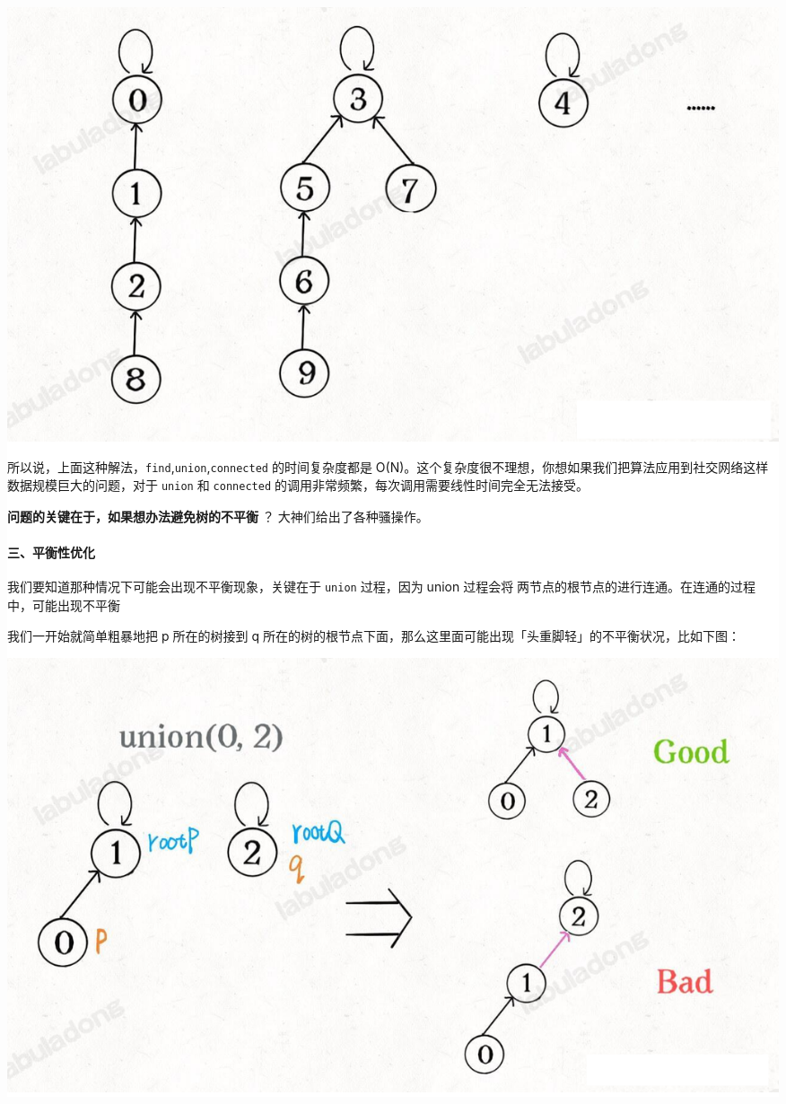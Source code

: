 ![uniion-find示意图](../algorithm/dynamic_programming/imgs/union-find6.png)

所以说，上面这种解法，`find`,`union`,`connected` 的时间复杂度都是 O(N)。这个复杂度很不理想，你想如果我们把算法应用到社交网络这样数据规模巨大的问题，对于 `union` 和 `connected` 的调用非常频繁，每次调用需要线性时间完全无法接受。

**问题的关键在于，如果想办法避免树的不平衡** ？ 大神们给出了各种骚操作。

#### 三、平衡性优化

我们要知道那种情况下可能会出现不平衡现象，关键在于 `union` 过程，因为 union 过程会将 两节点的根节点的进行连通。在连通的过程中，可能出现不平衡

我们一开始就简单粗暴地把 p 所在的树接到 q 所在的树的根节点下面，那么这里面可能出现「头重脚轻」的不平衡状况，比如下图：

![uniion-find示意图](../algorithm/dynamic_programming/imgs/union-find7.png)
